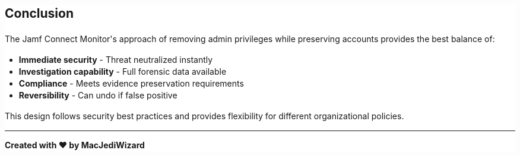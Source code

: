 ## Conclusion
The Jamf Connect Monitor's approach of removing admin privileges while preserving accounts provides the best balance of:
- **Immediate security** - Threat neutralized instantly
- **Investigation capability** - Full forensic data available
- **Compliance** - Meets evidence preservation requirements
- **Reversibility** - Can undo if false positive

This design follows security best practices and provides flexibility for different organizational policies.

---

**Created with ❤️ by MacJediWizard**